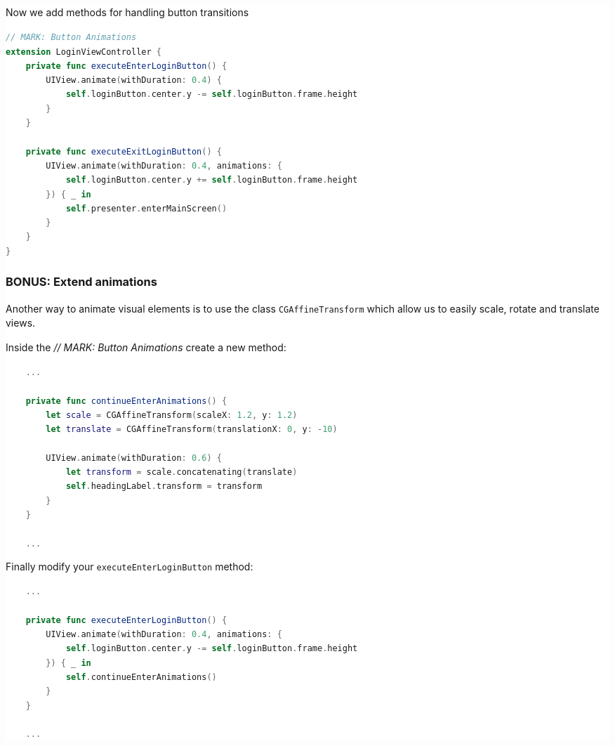 Now we add methods for handling button transitions

```swift
// MARK: Button Animations
extension LoginViewController {
    private func executeEnterLoginButton() {
        UIView.animate(withDuration: 0.4) {
            self.loginButton.center.y -= self.loginButton.frame.height
        }
    }

    private func executeExitLoginButton() {
        UIView.animate(withDuration: 0.4, animations: {
            self.loginButton.center.y += self.loginButton.frame.height
        }) { _ in
            self.presenter.enterMainScreen()
        }
    }
}
```

### BONUS: Extend animations

Another way to animate visual elements is to use the class `CGAffineTransform` which allow us to easily scale, rotate and translate views.

Inside the *// MARK: Button Animations* create a new method:

```swift
    ...

    private func continueEnterAnimations() {
        let scale = CGAffineTransform(scaleX: 1.2, y: 1.2)
        let translate = CGAffineTransform(translationX: 0, y: -10)

        UIView.animate(withDuration: 0.6) {
            let transform = scale.concatenating(translate)
            self.headingLabel.transform = transform
        }
    }

    ...
```

Finally modify your `executeEnterLoginButton` method:

```swift
    ...

    private func executeEnterLoginButton() {
        UIView.animate(withDuration: 0.4, animations: {
            self.loginButton.center.y -= self.loginButton.frame.height
        }) { _ in
            self.continueEnterAnimations()
        }
    }

    ...
```